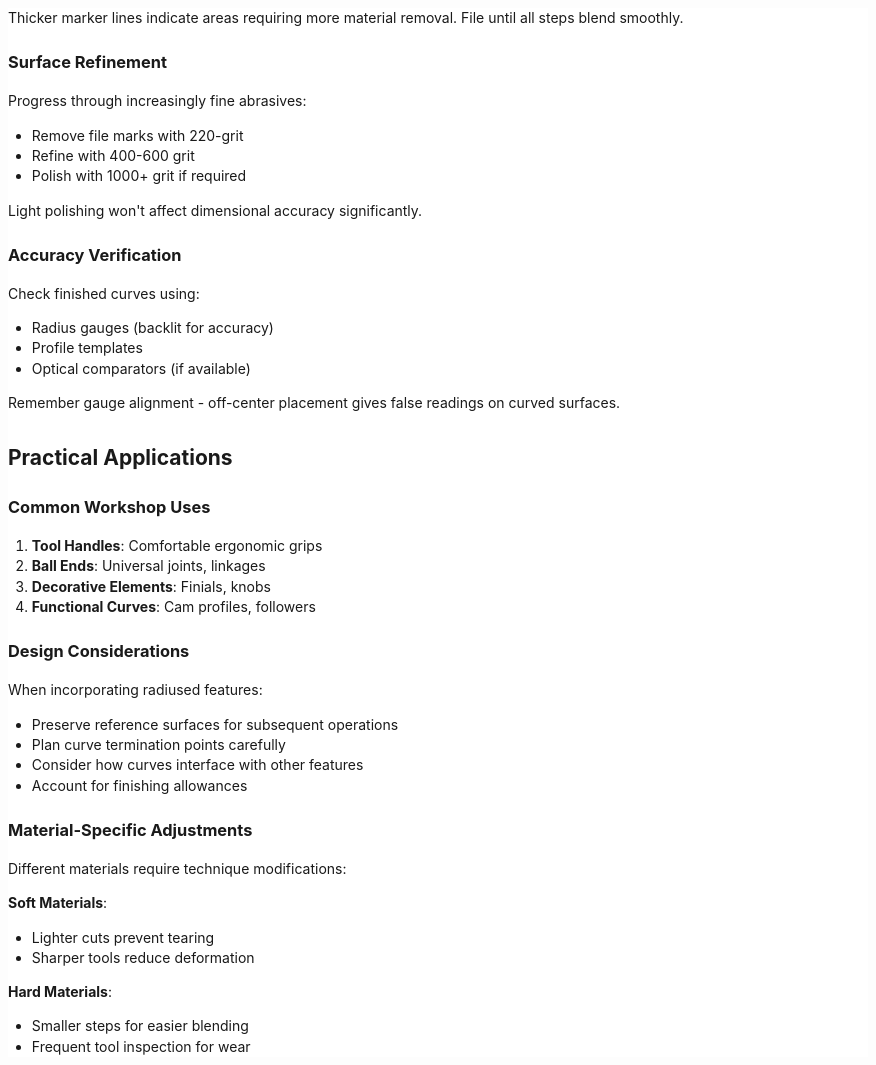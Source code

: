 Thicker marker lines indicate areas requiring more material removal.
File until all steps blend smoothly.

### Surface Refinement

Progress through increasingly fine abrasives:

- Remove file marks with 220-grit
- Refine with 400-600 grit
- Polish with 1000+ grit if required

Light polishing won't affect dimensional accuracy significantly.

### Accuracy Verification

Check finished curves using:

- Radius gauges (backlit for accuracy)
- Profile templates
- Optical comparators (if available)

Remember gauge alignment - off-center placement gives false readings
on curved surfaces.

## Practical Applications

### Common Workshop Uses

1. **Tool Handles**: Comfortable ergonomic grips
2. **Ball Ends**: Universal joints, linkages
3. **Decorative Elements**: Finials, knobs
4. **Functional Curves**: Cam profiles, followers

### Design Considerations

When incorporating radiused features:

- Preserve reference surfaces for subsequent operations
- Plan curve termination points carefully
- Consider how curves interface with other features
- Account for finishing allowances

### Material-Specific Adjustments

Different materials require technique modifications:

**Soft Materials**:

- Lighter cuts prevent tearing
- Sharper tools reduce deformation

**Hard Materials**:

- Smaller steps for easier blending
- Frequent tool inspection for wear
